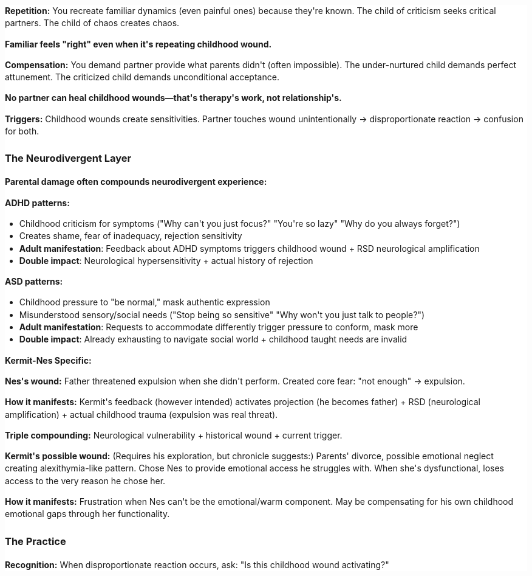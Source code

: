 **Repetition:**
You recreate familiar dynamics (even painful ones) because they're known. The child of criticism seeks critical partners. The child of chaos creates chaos.

**Familiar feels "right" even when it's repeating childhood wound.**

**Compensation:**
You demand partner provide what parents didn't (often impossible). The under-nurtured child demands perfect attunement. The criticized child demands unconditional acceptance.

**No partner can heal childhood wounds—that's therapy's work, not relationship's.**

**Triggers:**
Childhood wounds create sensitivities. Partner touches wound unintentionally → disproportionate reaction → confusion for both.

### The Neurodivergent Layer

**Parental damage often compounds neurodivergent experience:**

**ADHD patterns:**
- Childhood criticism for symptoms ("Why can't you just focus?" "You're so lazy" "Why do you always forget?")
- Creates shame, fear of inadequacy, rejection sensitivity
- **Adult manifestation**: Feedback about ADHD symptoms triggers childhood wound + RSD neurological amplification
- **Double impact**: Neurological hypersensitivity + actual history of rejection

**ASD patterns:**
- Childhood pressure to "be normal," mask authentic expression
- Misunderstood sensory/social needs ("Stop being so sensitive" "Why won't you just talk to people?")
- **Adult manifestation**: Requests to accommodate differently trigger pressure to conform, mask more
- **Double impact**: Already exhausting to navigate social world + childhood taught needs are invalid

**Kermit-Nes Specific:**

**Nes's wound:** Father threatened expulsion when she didn't perform. Created core fear: "not enough" → expulsion.

**How it manifests:** Kermit's feedback (however intended) activates projection (he becomes father) + RSD (neurological amplification) + actual childhood trauma (expulsion was real threat).

**Triple compounding:** Neurological vulnerability + historical wound + current trigger.

**Kermit's possible wound:** (Requires his exploration, but chronicle suggests:) Parents' divorce, possible emotional neglect creating alexithymia-like pattern. Chose Nes to provide emotional access he struggles with. When she's dysfunctional, loses access to the very reason he chose her.

**How it manifests:** Frustration when Nes can't be the emotional/warm component. May be compensating for his own childhood emotional gaps through her functionality.

### The Practice

**Recognition:**
When disproportionate reaction occurs, ask: "Is this childhood wound activating?"
